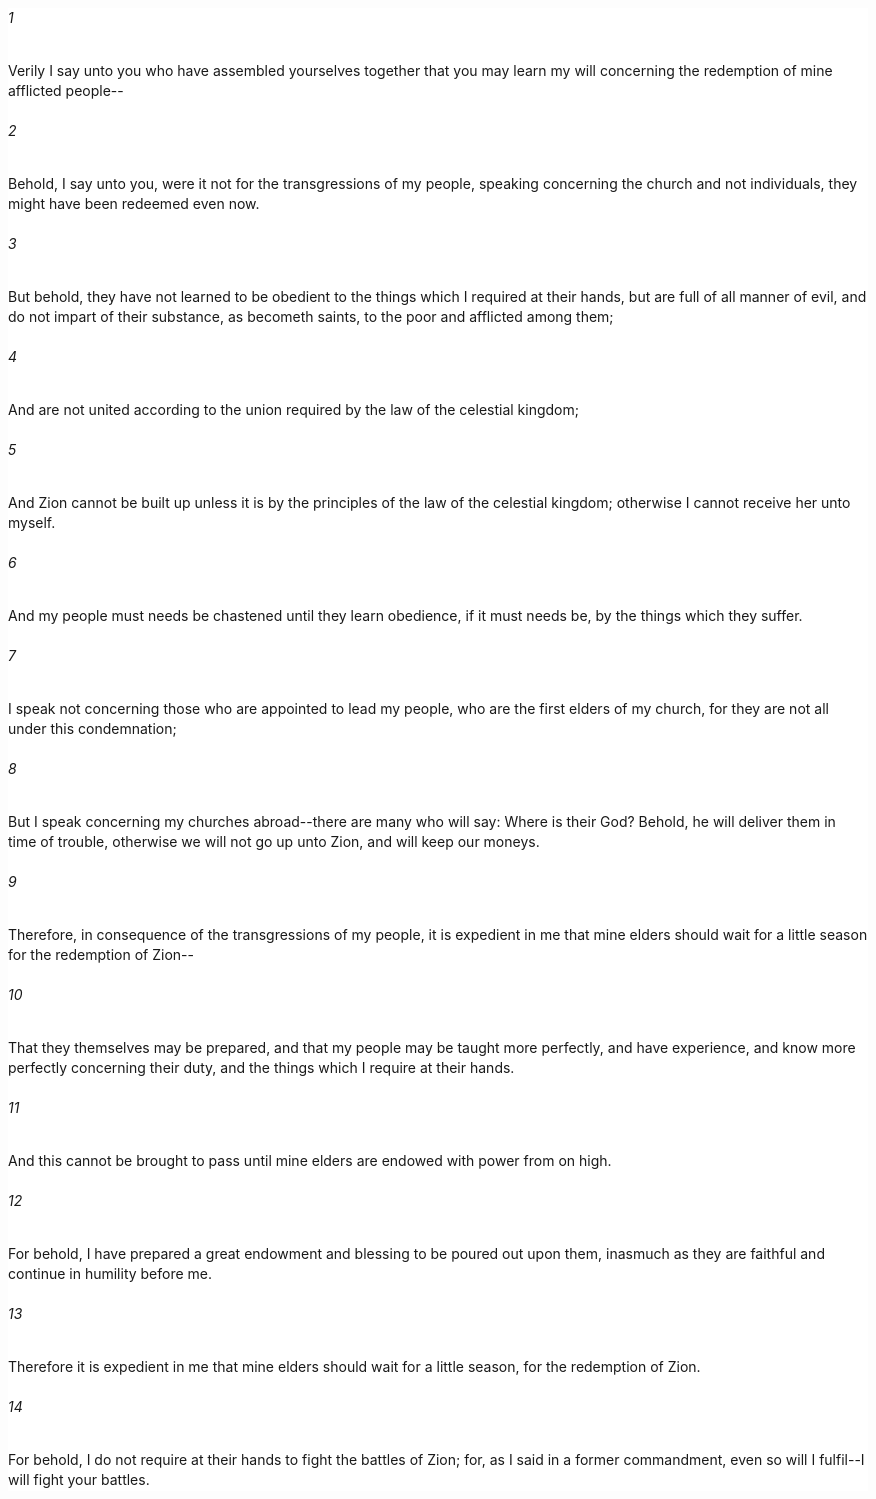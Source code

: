 ###### 1
Verily I say unto you who have assembled yourselves together that you may learn my will concerning the redemption of mine afflicted people--

###### 2
Behold, I say unto you, were it not for the transgressions of my people, speaking concerning the church and not individuals, they might have been redeemed even now.

###### 3
But behold, they have not learned to be obedient to the things which I required at their hands, but are full of all manner of evil, and do not impart of their substance, as becometh saints, to the poor and afflicted among them;

###### 4
And are not united according to the union required by the law of the celestial kingdom;

###### 5
And Zion cannot be built up unless it is by the principles of the law of the celestial kingdom; otherwise I cannot receive her unto myself.

###### 6
And my people must needs be chastened until they learn obedience, if it must needs be, by the things which they suffer.

###### 7
I speak not concerning those who are appointed to lead my people, who are the first elders of my church, for they are not all under this condemnation;

###### 8
But I speak concerning my churches abroad--there are many who will say: Where is their God? Behold, he will deliver them in time of trouble, otherwise we will not go up unto Zion, and will keep our moneys.

###### 9
Therefore, in consequence of the transgressions of my people, it is expedient in me that mine elders should wait for a little season for the redemption of Zion--

###### 10
That they themselves may be prepared, and that my people may be taught more perfectly, and have experience, and know more perfectly concerning their duty, and the things which I require at their hands.

###### 11
And this cannot be brought to pass until mine elders are endowed with power from on high.

###### 12
For behold, I have prepared a great endowment and blessing to be poured out upon them, inasmuch as they are faithful and continue in humility before me.

###### 13
Therefore it is expedient in me that mine elders should wait for a little season, for the redemption of Zion.

###### 14
For behold, I do not require at their hands to fight the battles of Zion; for, as I said in a former commandment, even so will I fulfil--I will fight your battles.
